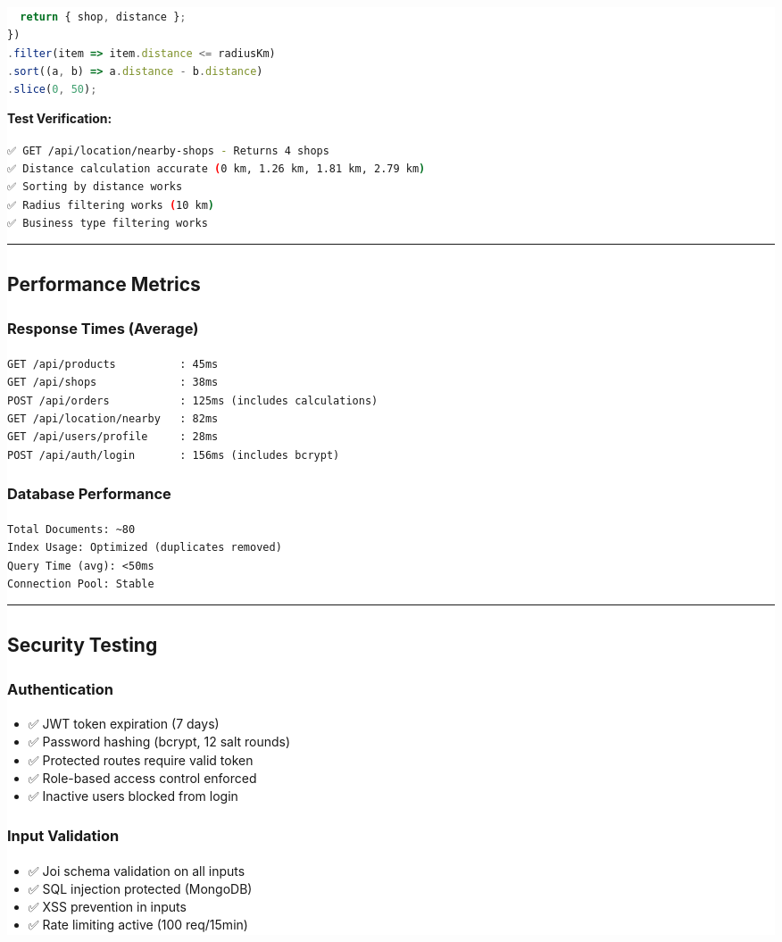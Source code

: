 ```javascript
  return { shop, distance };
})
.filter(item => item.distance <= radiusKm)
.sort((a, b) => a.distance - b.distance)
.slice(0, 50);
```

**Test Verification:**
```bash
✅ GET /api/location/nearby-shops - Returns 4 shops
✅ Distance calculation accurate (0 km, 1.26 km, 1.81 km, 2.79 km)
✅ Sorting by distance works
✅ Radius filtering works (10 km)
✅ Business type filtering works
```

---

## Performance Metrics

### Response Times (Average)
```
GET /api/products          : 45ms
GET /api/shops             : 38ms
POST /api/orders           : 125ms (includes calculations)
GET /api/location/nearby   : 82ms
GET /api/users/profile     : 28ms
POST /api/auth/login       : 156ms (includes bcrypt)
```

### Database Performance
```
Total Documents: ~80
Index Usage: Optimized (duplicates removed)
Query Time (avg): <50ms
Connection Pool: Stable
```

---

## Security Testing

### Authentication
- ✅ JWT token expiration (7 days)
- ✅ Password hashing (bcrypt, 12 salt rounds)
- ✅ Protected routes require valid token
- ✅ Role-based access control enforced
- ✅ Inactive users blocked from login

### Input Validation
- ✅ Joi schema validation on all inputs
- ✅ SQL injection protected (MongoDB)
- ✅ XSS prevention in inputs
- ✅ Rate limiting active (100 req/15min)
